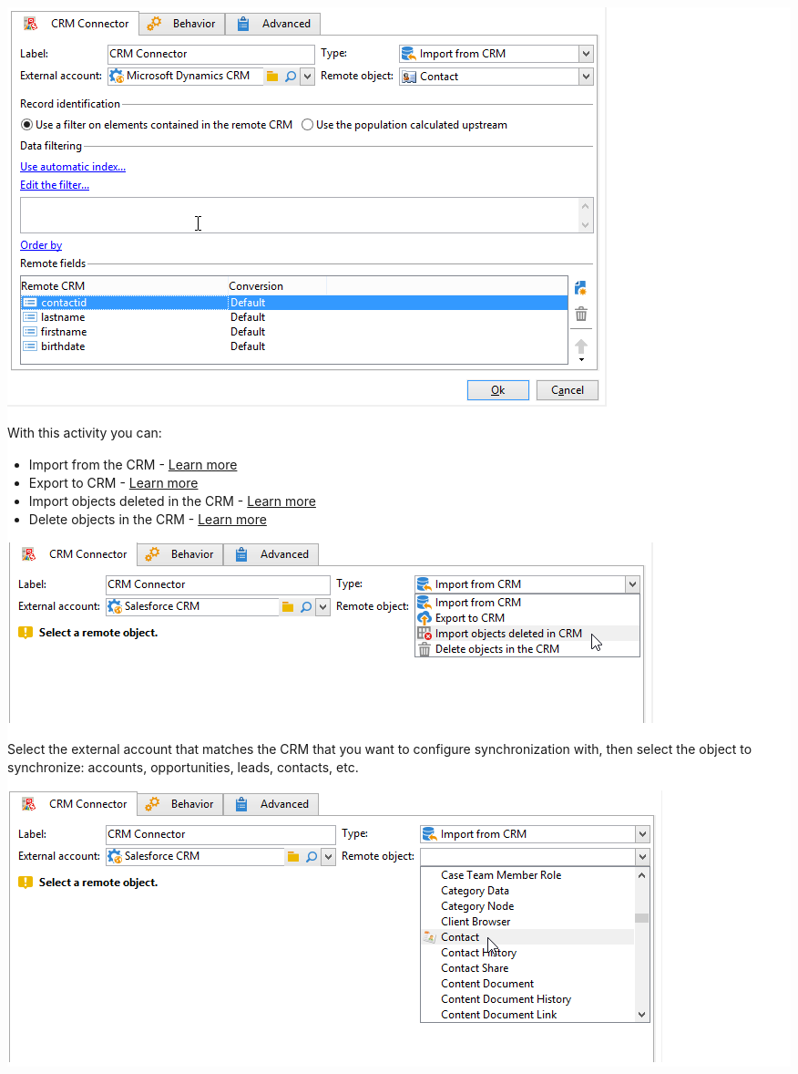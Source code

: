 ![](assets/crm-connector-ms-dyn.png)

With this activity you can:

* Import from the CRM - [Learn more](#importing-from-the-crm)
* Export to CRM - [Learn more](#exporting-to-the-crm)
* Import objects deleted in the CRM - [Learn more](#importing-objects-deleted-in-the-crm)
* Delete objects in the CRM - [Learn more](#deleting-objects-in-the-crm)

![](assets/crm-remote-op.png)

Select the external account that matches the CRM that you want to configure synchronization with, then select the object to synchronize: accounts, opportunities, leads, contacts, etc.

![](assets/crm-remote-obj.png)
